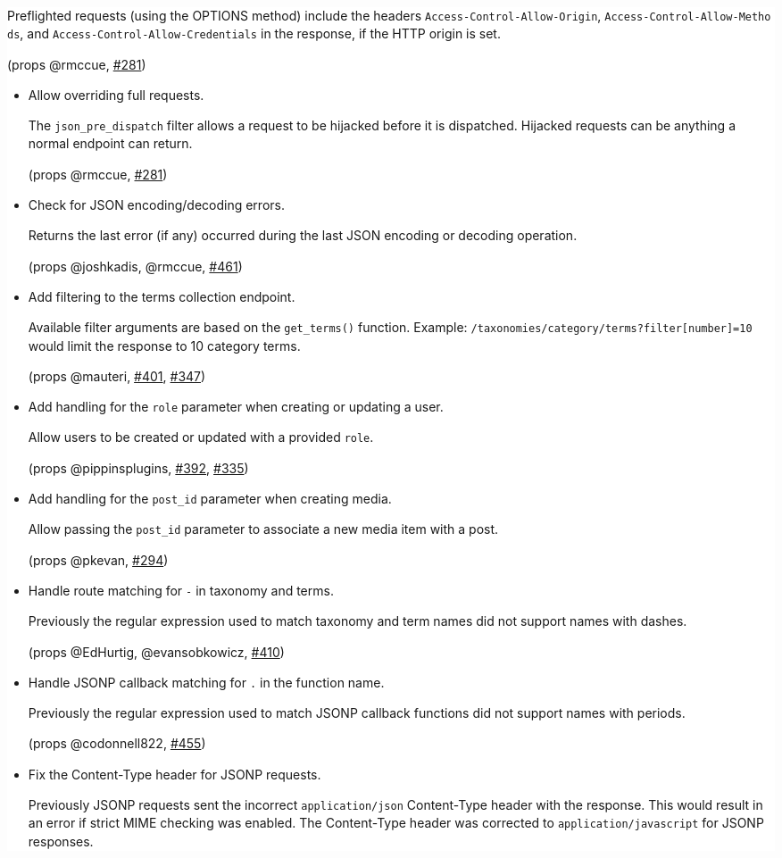   Preflighted requests (using the OPTIONS method) include the headers
  `Access-Control-Allow-Origin`, `Access-Control-Allow-Methods`, and
  `Access-Control-Allow-Credentials` in the response, if the HTTP origin is
  set.

  (props @rmccue, [#281][gh-281])

- Allow overriding full requests.

  The `json_pre_dispatch` filter allows a request to be hijacked before it is
  dispatched. Hijacked requests can be anything a normal endpoint can return.

  (props @rmccue, [#281][gh-281])

- Check for JSON encoding/decoding errors.

  Returns the last error (if any) occurred during the last JSON encoding or
  decoding operation.

  (props @joshkadis, @rmccue, [#461][gh-461])

- Add filtering to the terms collection endpoint.

  Available filter arguments are based on the `get_terms()` function. Example:
  `/taxonomies/category/terms?filter[number]=10` would limit the response to 10
  category terms.

	(props @mauteri, [#401][gh-401], [#347][gh-347])

- Add handling for the `role` parameter when creating or updating a user.

  Allow users to be created or updated with a provided `role`.

  (props @pippinsplugins, [#392][gh-392], [#335][gh-335])

- Add handling for the `post_id` parameter when creating media.

  Allow passing the `post_id` parameter to associate a new media item with
  a post.

  (props @pkevan, [#294][gh-294])

- Handle route matching for `-` in taxonomy and terms.

  Previously the regular expression used to match taxonomy and term names did
  not support names with dashes.

  (props @EdHurtig, @evansobkowicz, [#410][gh-410])

- Handle JSONP callback matching for `.` in the function name.

  Previously the regular expression used to match JSONP callback functions did
  not support names with periods.

  (props @codonnell822, [#455][gh-455])

- Fix the Content-Type header for JSONP requests.

  Previously JSONP requests sent the incorrect `application/json` Content-Type
  header with the response.  This would result in an error if strict MIME
  checking was enabled. The Content-Type header was corrected to
  `application/javascript` for JSONP responses.


[gh-839]: https://github.com/WP-API/WP-API/issues/839
[gh-865]: https://github.com/WP-API/WP-API/issues/865
[gh-1222]: https://github.com/WP-API/WP-API/issues/1222
[gh-1305]: https://github.com/WP-API/WP-API/issues/1305
[gh-1310]: https://github.com/WP-API/WP-API/issues/1310
[gh-1320]: https://github.com/WP-API/WP-API/issues/1320
[gh-1328]: https://github.com/WP-API/WP-API/issues/1328
[gh-1354]: https://github.com/WP-API/WP-API/issues/1354
[gh-1355]: https://github.com/WP-API/WP-API/issues/1355
[gh-1372]: https://github.com/WP-API/WP-API/issues/1372
[gh-1374]: https://github.com/WP-API/WP-API/issues/1374
[gh-1383]: https://github.com/WP-API/WP-API/issues/1383
[gh-1397]: https://github.com/WP-API/WP-API/issues/1397
[gh-1398]: https://github.com/WP-API/WP-API/issues/1398
[gh-1399]: https://github.com/WP-API/WP-API/issues/1399
[gh-1400]: https://github.com/WP-API/WP-API/issues/1400
[gh-1402]: https://github.com/WP-API/WP-API/issues/1402
[gh-1411]: https://github.com/WP-API/WP-API/issues/1411
[gh-1412]: https://github.com/WP-API/WP-API/issues/1412
[gh-1413]: https://github.com/WP-API/WP-API/issues/1413
[gh-1415]: https://github.com/WP-API/WP-API/issues/1415
[gh-1417]: https://github.com/WP-API/WP-API/issues/1417
[gh-1420]: https://github.com/WP-API/WP-API/issues/1420
[gh-1422]: https://github.com/WP-API/WP-API/issues/1422
[gh-1424]: https://github.com/WP-API/WP-API/issues/1424
[gh-1426]: https://github.com/WP-API/WP-API/issues/1426
[gh-1427]: https://github.com/WP-API/WP-API/issues/1427
[gh-1430]: https://github.com/WP-API/WP-API/issues/1430
[gh-1432]: https://github.com/WP-API/WP-API/issues/1432
[gh-1433]: https://github.com/WP-API/WP-API/issues/1433
[gh-1435]: https://github.com/WP-API/WP-API/issues/1435
[gh-1441]: https://github.com/WP-API/WP-API/issues/1441
[gh-1442]: https://github.com/WP-API/WP-API/issues/1442
[gh-1447]: https://github.com/WP-API/WP-API/issues/1447
[gh-1449]: https://github.com/WP-API/WP-API/issues/1449
[gh-1455]: https://github.com/WP-API/WP-API/issues/1455
[gh-1455]: https://github.com/WP-API/WP-API/issues/1455
[gh-1457]: https://github.com/WP-API/WP-API/issues/1457
[gh-1459]: https://github.com/WP-API/WP-API/issues/1459
[gh-1462]: https://github.com/WP-API/WP-API/issues/1462
[gh-1464]: https://github.com/WP-API/WP-API/issues/1464
[gh-1465]: https://github.com/WP-API/WP-API/issues/1465
[gh-1466]: https://github.com/WP-API/WP-API/issues/1466
[gh-1467]: https://github.com/WP-API/WP-API/issues/1467
[gh-1472]: https://github.com/WP-API/WP-API/issues/1472
  [gh-1245]: https://github.com/WP-API/WP-API/issues/1245
  [gh-1314]: https://github.com/WP-API/WP-API/issues/1314
  [gh-1317]: https://github.com/WP-API/WP-API/issues/1317
  [gh-1318]: https://github.com/WP-API/WP-API/issues/1318
  [gh-1324]: https://github.com/WP-API/WP-API/issues/1324
  [gh-1326]: https://github.com/WP-API/WP-API/issues/1326
  [gh-1327]: https://github.com/WP-API/WP-API/issues/1327
  [gh-1331]: https://github.com/WP-API/WP-API/issues/1331
  [gh-1332]: https://github.com/WP-API/WP-API/issues/1332
  [gh-1333]: https://github.com/WP-API/WP-API/issues/1333
  [gh-1345]: https://github.com/WP-API/WP-API/issues/1345
  [gh-1346]: https://github.com/WP-API/WP-API/issues/1346
  [gh-1347]: https://github.com/WP-API/WP-API/issues/1347
  [gh-1348]: https://github.com/WP-API/WP-API/issues/1348
[gh-927]: https://github.com/WP-API/WP-API/issues/927
[gh-1128]: https://github.com/WP-API/WP-API/issues/1128
[gh-1157]: https://github.com/WP-API/WP-API/issues/1157
[gh-1158]: https://github.com/WP-API/WP-API/issues/1158
[gh-1160]: https://github.com/WP-API/WP-API/issues/1160
[gh-1162]: https://github.com/WP-API/WP-API/issues/1162
[gh-1168]: https://github.com/WP-API/WP-API/issues/1168
[gh-1170]: https://github.com/WP-API/WP-API/issues/1170
[gh-1171]: https://github.com/WP-API/WP-API/issues/1171
[gh-1175]: https://github.com/WP-API/WP-API/issues/1175
[gh-1176]: https://github.com/WP-API/WP-API/issues/1176
[gh-1177]: https://github.com/WP-API/WP-API/issues/1177
[gh-1181]: https://github.com/WP-API/WP-API/issues/1181
[gh-1182]: https://github.com/WP-API/WP-API/issues/1182
[gh-1188]: https://github.com/WP-API/WP-API/issues/1188
[gh-1189]: https://github.com/WP-API/WP-API/issues/1189
[gh-1191]: https://github.com/WP-API/WP-API/issues/1191
[gh-1197]: https://github.com/WP-API/WP-API/issues/1197
[gh-1200]: https://github.com/WP-API/WP-API/issues/1200
[gh-1203]: https://github.com/WP-API/WP-API/issues/1203
[gh-1207]: https://github.com/WP-API/WP-API/issues/1207
[gh-1209]: https://github.com/WP-API/WP-API/issues/1209
[gh-1210]: https://github.com/WP-API/WP-API/issues/1210
[gh-1211]: https://github.com/WP-API/WP-API/issues/1211
[gh-1216]: https://github.com/WP-API/WP-API/issues/1216
[gh-1217]: https://github.com/WP-API/WP-API/issues/1217
[gh-1219]: https://github.com/WP-API/WP-API/issues/1219
[gh-1221]: https://github.com/WP-API/WP-API/issues/1221
[gh-1226]: https://github.com/WP-API/WP-API/issues/1226
[gh-1235]: https://github.com/WP-API/WP-API/issues/1235
[gh-1243]: https://github.com/WP-API/WP-API/issues/1243
[gh-1244]: https://github.com/WP-API/WP-API/issues/1244
[gh-1249]: https://github.com/WP-API/WP-API/issues/1249
[gh-1251]: https://github.com/WP-API/WP-API/issues/1251
[gh-1253]: https://github.com/WP-API/WP-API/issues/1253
[gh-1254]: https://github.com/WP-API/WP-API/issues/1254
[gh-1255]: https://github.com/WP-API/WP-API/issues/1255
[gh-1256]: https://github.com/WP-API/WP-API/issues/1256
[gh-1257]: https://github.com/WP-API/WP-API/issues/1257
[gh-1259]: https://github.com/WP-API/WP-API/issues/1259
[gh-1267]: https://github.com/WP-API/WP-API/issues/1267
[gh-1268]: https://github.com/WP-API/WP-API/issues/1268
[gh-1269]: https://github.com/WP-API/WP-API/issues/1269
[gh-1270]: https://github.com/WP-API/WP-API/issues/1270
[gh-1276]: https://github.com/WP-API/WP-API/issues/1276
[gh-1277]: https://github.com/WP-API/WP-API/issues/1277
[gh-1279]: https://github.com/WP-API/WP-API/issues/1279
[gh-1283]: https://github.com/WP-API/WP-API/issues/1283
[gh-1284]: https://github.com/WP-API/WP-API/issues/1284
[gh-1295]: https://github.com/WP-API/WP-API/issues/1295
[gh-1301]: https://github.com/WP-API/WP-API/issues/1301
[gh-347]: https://github.com/WP-API/WP-API/issues/347
[gh-378]: https://github.com/WP-API/WP-API/issues/378
[gh-401]: https://github.com/WP-API/WP-API/issues/401
[gh-415]: https://github.com/WP-API/WP-API/issues/415
[gh-448]: https://github.com/WP-API/WP-API/issues/448
[gh-474]: https://github.com/WP-API/WP-API/issues/474
[gh-481]: https://github.com/WP-API/WP-API/issues/481
[gh-524]: https://github.com/WP-API/WP-API/issues/524
[gh-528]: https://github.com/WP-API/WP-API/issues/528
[gh-543]: https://github.com/WP-API/WP-API/issues/543
[gh-546]: https://github.com/WP-API/WP-API/issues/546
[gh-548]: https://github.com/WP-API/WP-API/issues/548
[gh-549]: https://github.com/WP-API/WP-API/issues/549
[gh-550]: https://github.com/WP-API/WP-API/issues/550
[gh-556]: https://github.com/WP-API/WP-API/issues/556
[gh-563]: https://github.com/WP-API/WP-API/issues/563
[gh-564]: https://github.com/WP-API/WP-API/issues/564
[gh-565]: https://github.com/WP-API/WP-API/issues/565
[gh-566]: https://github.com/WP-API/WP-API/issues/566
[gh-567]: https://github.com/WP-API/WP-API/issues/567
[gh-570]: https://github.com/WP-API/WP-API/issues/570
[gh-573]: https://github.com/WP-API/WP-API/issues/573
[gh-575]: https://github.com/WP-API/WP-API/issues/575
[gh-579]: https://github.com/WP-API/WP-API/issues/579
[gh-586]: https://github.com/WP-API/WP-API/issues/586
[gh-588]: https://github.com/WP-API/WP-API/issues/588
[gh-589]: https://github.com/WP-API/WP-API/issues/589
[gh-591]: https://github.com/WP-API/WP-API/issues/591
[gh-595]: https://github.com/WP-API/WP-API/issues/595
[gh-602]: https://github.com/WP-API/WP-API/issues/602
[gh-603]: https://github.com/WP-API/WP-API/issues/603
[gh-612]: https://github.com/WP-API/WP-API/issues/612
[gh-619]: https://github.com/WP-API/WP-API/issues/619
[gh-620]: https://github.com/WP-API/WP-API/issues/620
[gh-626]: https://github.com/WP-API/WP-API/issues/626
[gh-628]: https://github.com/WP-API/WP-API/issues/628
[gh-630]: https://github.com/WP-API/WP-API/issues/630
[gh-637]: https://github.com/WP-API/WP-API/issues/637
[gh-638]: https://github.com/WP-API/WP-API/issues/638
[gh-643]: https://github.com/WP-API/WP-API/issues/643
[gh-644]: https://github.com/WP-API/WP-API/issues/644
[gh-645]: https://github.com/WP-API/WP-API/issues/645
[gh-647]: https://github.com/WP-API/WP-API/issues/647
[gh-648]: https://github.com/WP-API/WP-API/issues/648
[gh-649]: https://github.com/WP-API/WP-API/issues/649
[gh-652]: https://github.com/WP-API/WP-API/issues/652
[gh-654]: https://github.com/WP-API/WP-API/issues/654
[gh-656]: https://github.com/WP-API/WP-API/issues/656
[gh-659]: https://github.com/WP-API/WP-API/issues/659
[gh-661]: https://github.com/WP-API/WP-API/issues/661
[gh-664]: https://github.com/WP-API/WP-API/issues/664
[gh-666]: https://github.com/WP-API/WP-API/issues/666
[gh-673]: https://github.com/WP-API/WP-API/issues/673
[gh-675]: https://github.com/WP-API/WP-API/issues/675
[gh-676]: https://github.com/WP-API/WP-API/issues/676
[gh-678]: https://github.com/WP-API/WP-API/issues/678
[gh-681]: https://github.com/WP-API/WP-API/issues/681
[gh-682]: https://github.com/WP-API/WP-API/issues/682
[gh-683]: https://github.com/WP-API/WP-API/issues/683
[gh-684]: https://github.com/WP-API/WP-API/issues/684
[gh-685]: https://github.com/WP-API/WP-API/issues/685
[gh-692]: https://github.com/WP-API/WP-API/issues/692
[gh-693]: https://github.com/WP-API/WP-API/issues/693
[gh-696]: https://github.com/WP-API/WP-API/issues/696
[gh-700]: https://github.com/WP-API/WP-API/issues/700
[gh-701]: https://github.com/WP-API/WP-API/issues/701
[gh-705]: https://github.com/WP-API/WP-API/issues/705
[gh-707]: https://github.com/WP-API/WP-API/issues/707
[gh-712]: https://github.com/WP-API/WP-API/issues/712
[gh-714]: https://github.com/WP-API/WP-API/issues/714
[gh-715]: https://github.com/WP-API/WP-API/issues/715
[gh-722]: https://github.com/WP-API/WP-API/issues/722
[gh-728]: https://github.com/WP-API/WP-API/issues/728
[gh-730]: https://github.com/WP-API/WP-API/issues/730
[gh-731]: https://github.com/WP-API/WP-API/issues/731
[gh-736]: https://github.com/WP-API/WP-API/issues/736
[gh-737]: https://github.com/WP-API/WP-API/issues/737
[gh-741]: https://github.com/WP-API/WP-API/issues/741
[gh-742]: https://github.com/WP-API/WP-API/issues/742
[gh-743]: https://github.com/WP-API/WP-API/issues/743
[gh-744]: https://github.com/WP-API/WP-API/issues/744
[gh-750]: https://github.com/WP-API/WP-API/issues/750
[gh-753]: https://github.com/WP-API/WP-API/issues/753
[gh-758]: https://github.com/WP-API/WP-API/issues/758
[gh-761]: https://github.com/WP-API/WP-API/issues/761
[gh-774]: https://github.com/WP-API/WP-API/issues/774
[gh-786]: https://github.com/WP-API/WP-API/issues/786
[gh-794]: https://github.com/WP-API/WP-API/issues/794
[gh-805]: https://github.com/WP-API/WP-API/issues/805
[gh-807]: https://github.com/WP-API/WP-API/issues/807
[gh-815]: https://github.com/WP-API/WP-API/issues/815
[gh-820]: https://github.com/WP-API/WP-API/issues/820
[gh-823]: https://github.com/WP-API/WP-API/issues/823
[gh-826]: https://github.com/WP-API/WP-API/issues/826
[gh-831]: https://github.com/WP-API/WP-API/issues/831
[gh-832]: https://github.com/WP-API/WP-API/issues/832
[gh-836]: https://github.com/WP-API/WP-API/issues/836
[gh-838]: https://github.com/WP-API/WP-API/issues/838
[gh-841]: https://github.com/WP-API/WP-API/issues/841
[gh-842]: https://github.com/WP-API/WP-API/issues/842
[gh-844]: https://github.com/WP-API/WP-API/issues/844
[gh-845]: https://github.com/WP-API/WP-API/issues/845
[gh-849]: https://github.com/WP-API/WP-API/issues/849
[gh-853]: https://github.com/WP-API/WP-API/issues/853
[gh-854]: https://github.com/WP-API/WP-API/issues/854
[gh-870]: https://github.com/WP-API/WP-API/issues/870
[gh-872]: https://github.com/WP-API/WP-API/issues/872
[gh-874]: https://github.com/WP-API/WP-API/issues/874
[gh-876]: https://github.com/WP-API/WP-API/issues/876
[gh-879]: https://github.com/WP-API/WP-API/issues/879
[gh-883]: https://github.com/WP-API/WP-API/issues/883
[gh-885]: https://github.com/WP-API/WP-API/issues/885
[gh-888]: https://github.com/WP-API/WP-API/issues/888
[gh-891]: https://github.com/WP-API/WP-API/issues/891
[gh-896]: https://github.com/WP-API/WP-API/issues/896
[gh-897]: https://github.com/WP-API/WP-API/issues/897
[gh-902]: https://github.com/WP-API/WP-API/issues/902
[gh-904]: https://github.com/WP-API/WP-API/issues/904
[gh-905]: https://github.com/WP-API/WP-API/issues/905
[gh-906]: https://github.com/WP-API/WP-API/issues/906
[gh-907]: https://github.com/WP-API/WP-API/issues/907
[gh-908]: https://github.com/WP-API/WP-API/issues/908
[gh-909]: https://github.com/WP-API/WP-API/issues/909
[gh-910]: https://github.com/WP-API/WP-API/issues/910
[gh-911]: https://github.com/WP-API/WP-API/issues/911
[gh-913]: https://github.com/WP-API/WP-API/issues/913
[gh-914]: https://github.com/WP-API/WP-API/issues/914
[gh-917]: https://github.com/WP-API/WP-API/issues/917
[gh-919]: https://github.com/WP-API/WP-API/issues/919
[gh-923]: https://github.com/WP-API/WP-API/issues/923
[gh-931]: https://github.com/WP-API/WP-API/issues/931
[gh-933]: https://github.com/WP-API/WP-API/issues/933
[gh-935]: https://github.com/WP-API/WP-API/issues/935
[gh-936]: https://github.com/WP-API/WP-API/issues/936
[gh-937]: https://github.com/WP-API/WP-API/issues/937
[gh-941]: https://github.com/WP-API/WP-API/issues/941
[gh-946]: https://github.com/WP-API/WP-API/issues/946
[gh-947]: https://github.com/WP-API/WP-API/issues/947
[gh-951]: https://github.com/WP-API/WP-API/issues/951
[gh-953]: https://github.com/WP-API/WP-API/issues/953
[gh-955]: https://github.com/WP-API/WP-API/issues/955
[gh-958]: https://github.com/WP-API/WP-API/issues/958
[gh-959]: https://github.com/WP-API/WP-API/issues/959
[gh-960]: https://github.com/WP-API/WP-API/issues/960
[gh-966]: https://github.com/WP-API/WP-API/issues/966
[gh-967]: https://github.com/WP-API/WP-API/issues/967
[gh-968]: https://github.com/WP-API/WP-API/issues/968
[gh-970]: https://github.com/WP-API/WP-API/issues/970
[gh-971]: https://github.com/WP-API/WP-API/issues/971
[gh-973]: https://github.com/WP-API/WP-API/issues/973
[gh-985]: https://github.com/WP-API/WP-API/issues/985
[gh-987]: https://github.com/WP-API/WP-API/issues/987
[gh-989]: https://github.com/WP-API/WP-API/issues/989
[gh-996]: https://github.com/WP-API/WP-API/issues/996
[gh-999]: https://github.com/WP-API/WP-API/issues/999
[gh-1000]: https://github.com/WP-API/WP-API/issues/1000
[gh-1006]: https://github.com/WP-API/WP-API/issues/1006
[gh-1026]: https://github.com/WP-API/WP-API/issues/1026
[gh-1028]: https://github.com/WP-API/WP-API/issues/1028
[gh-1033]: https://github.com/WP-API/WP-API/issues/1033
[gh-1034]: https://github.com/WP-API/WP-API/issues/1034
[gh-1039]: https://github.com/WP-API/WP-API/issues/1039
[gh-1042]: https://github.com/WP-API/WP-API/issues/1042
[gh-1043]: https://github.com/WP-API/WP-API/issues/1043
[gh-1044]: https://github.com/WP-API/WP-API/issues/1044
[gh-1046]: https://github.com/WP-API/WP-API/issues/1046
[gh-1048]: https://github.com/WP-API/WP-API/issues/1048
[gh-1049]: https://github.com/WP-API/WP-API/issues/1049
[gh-1050]: https://github.com/WP-API/WP-API/issues/1050
[gh-1051]: https://github.com/WP-API/WP-API/issues/1051
[gh-1052]: https://github.com/WP-API/WP-API/issues/1052
[gh-1053]: https://github.com/WP-API/WP-API/issues/1053
[gh-1054]: https://github.com/WP-API/WP-API/issues/1054
[gh-1059]: https://github.com/WP-API/WP-API/issues/1059
[gh-1064]: https://github.com/WP-API/WP-API/issues/1064
[gh-1066]: https://github.com/WP-API/WP-API/issues/1066
[gh-1091]: https://github.com/WP-API/WP-API/issues/1091
[gh-1097]: https://github.com/WP-API/WP-API/issues/1097
[gh-1098]: https://github.com/WP-API/WP-API/issues/1098
[gh-1103]: https://github.com/WP-API/WP-API/issues/1103
[gh-1104]: https://github.com/WP-API/WP-API/issues/1104
[gh-1105]: https://github.com/WP-API/WP-API/issues/1105
[gh-1106]: https://github.com/WP-API/WP-API/issues/1106
[gh-1108]: https://github.com/WP-API/WP-API/issues/1108
[gh-1109]: https://github.com/WP-API/WP-API/issues/1109
[gh-1110]: https://github.com/WP-API/WP-API/issues/1110
[gh-1111]: https://github.com/WP-API/WP-API/issues/1111
[gh-1112]: https://github.com/WP-API/WP-API/issues/1112
[gh-1115]: https://github.com/WP-API/WP-API/issues/1115
[gh-1116]: https://github.com/WP-API/WP-API/issues/1116
[gh-1117]: https://github.com/WP-API/WP-API/issues/1117
[gh-1121]: https://github.com/WP-API/WP-API/issues/1121
[gh-1122]: https://github.com/WP-API/WP-API/issues/1122
[gh-1123]: https://github.com/WP-API/WP-API/issues/1123
[gh-1129]: https://github.com/WP-API/WP-API/issues/1129
[gh-1131]: https://github.com/WP-API/WP-API/issues/1131
[gh-1132]: https://github.com/WP-API/WP-API/issues/1132
[gh-1133]: https://github.com/WP-API/WP-API/issues/1133
[gh-1134]: https://github.com/WP-API/WP-API/issues/1134
[gh-1137]: https://github.com/WP-API/WP-API/issues/1137
[gh-1142]: https://github.com/WP-API/WP-API/issues/1142
[gh-1148]: https://github.com/WP-API/WP-API/issues/1148
[gh-271]: https://github.com/WP-API/WP-API/issues/271
[gh-281]: https://github.com/WP-API/WP-API/issues/281
[gh-293]: https://github.com/WP-API/WP-API/issues/293
[gh-294]: https://github.com/WP-API/WP-API/issues/294
[gh-300]: https://github.com/WP-API/WP-API/issues/300
[gh-305]: https://github.com/WP-API/WP-API/issues/305
[gh-309]: https://github.com/WP-API/WP-API/issues/309
[gh-316]: https://github.com/WP-API/WP-API/issues/316
[gh-320]: https://github.com/WP-API/WP-API/issues/320
[gh-321]: https://github.com/WP-API/WP-API/issues/321
[gh-326]: https://github.com/WP-API/WP-API/issues/326
[gh-333]: https://github.com/WP-API/WP-API/issues/333
[gh-333]: https://github.com/WP-API/WP-API/issues/333
[gh-335]: https://github.com/WP-API/WP-API/issues/335
[gh-347]: https://github.com/WP-API/WP-API/issues/347
[gh-355]: https://github.com/WP-API/WP-API/issues/355
[gh-357]: https://github.com/WP-API/WP-API/issues/357
[gh-358]: https://github.com/WP-API/WP-API/issues/358
[gh-359]: https://github.com/WP-API/WP-API/issues/359
[gh-364]: https://github.com/WP-API/WP-API/issues/364
[gh-374]: https://github.com/WP-API/WP-API/issues/374
[gh-376]: https://github.com/WP-API/WP-API/issues/376
[gh-377]: https://github.com/WP-API/WP-API/issues/377
[gh-378]: https://github.com/WP-API/WP-API/issues/378
[gh-380]: https://github.com/WP-API/WP-API/issues/380
[gh-384]: https://github.com/WP-API/WP-API/issues/384
[gh-390]: https://github.com/WP-API/WP-API/issues/390
[gh-391]: https://github.com/WP-API/WP-API/issues/391
[gh-392]: https://github.com/WP-API/WP-API/issues/392
[gh-393]: https://github.com/WP-API/WP-API/issues/393
[gh-396]: https://github.com/WP-API/WP-API/issues/396
[gh-397]: https://github.com/WP-API/WP-API/issues/397
[gh-401]: https://github.com/WP-API/WP-API/issues/401
[gh-402]: https://github.com/WP-API/WP-API/issues/402
[gh-405]: https://github.com/WP-API/WP-API/issues/405
[gh-410]: https://github.com/WP-API/WP-API/issues/410
[gh-411]: https://github.com/WP-API/WP-API/issues/411
[gh-413]: https://github.com/WP-API/WP-API/issues/413
[gh-416]: https://github.com/WP-API/WP-API/issues/416
[gh-437]: https://github.com/WP-API/WP-API/issues/437
[gh-438]: https://github.com/WP-API/WP-API/issues/438
[gh-441]: https://github.com/WP-API/WP-API/issues/441
[gh-455]: https://github.com/WP-API/WP-API/issues/455
[gh-458]: https://github.com/WP-API/WP-API/issues/458
[gh-461]: https://github.com/WP-API/WP-API/issues/461
[gh-462]: https://github.com/WP-API/WP-API/issues/462
[gh-473]: https://github.com/WP-API/WP-API/issues/473
[gh-474]: https://github.com/WP-API/WP-API/issues/474
[gh-481]: https://github.com/WP-API/WP-API/issues/481
[gh-486]: https://github.com/WP-API/WP-API/issues/486
[gh-499]: https://github.com/WP-API/WP-API/issues/499
[gh-505]: https://github.com/WP-API/WP-API/issues/505
[gh-519]: https://github.com/WP-API/WP-API/issues/519
[gh-524]: https://github.com/WP-API/WP-API/issues/524
[gh-528]: https://github.com/WP-API/WP-API/issues/528
[gh-595]: https://github.com/WP-API/WP-API/issues/595
[gh-730]: https://github.com/WP-API/WP-API/issues/730
[gh-933]: https://github.com/WP-API/WP-API/issues/933
[gh-985]: https://github.com/WP-API/WP-API/issues/985
[gh-356]: https://github.com/WP-API/WP-API/issues/356
[gh-99]: https://github.com/WP-API/WP-API/issues/99
[gh-104]: https://github.com/WP-API/WP-API/issues/104
[gh-179]: https://github.com/WP-API/WP-API/issues/179
[gh-185]: https://github.com/WP-API/WP-API/issues/185
[gh-198]: https://github.com/WP-API/WP-API/issues/198
[gh-211]: https://github.com/WP-API/WP-API/issues/211
[gh-212]: https://github.com/WP-API/WP-API/issues/212
[gh-213]: https://github.com/WP-API/WP-API/issues/213
[gh-214]: https://github.com/WP-API/WP-API/issues/214
[gh-218]: https://github.com/WP-API/WP-API/issues/218
[gh-221]: https://github.com/WP-API/WP-API/issues/221
[gh-225]: https://github.com/WP-API/WP-API/issues/225
[gh-225]: https://github.com/WP-API/WP-API/issues/225
[gh-226]: https://github.com/WP-API/WP-API/issues/226
[gh-226]: https://github.com/WP-API/WP-API/issues/226
[gh-227]: https://github.com/WP-API/WP-API/issues/227
[gh-228]: https://github.com/WP-API/WP-API/issues/228
[gh-229]: https://github.com/WP-API/WP-API/issues/229
[gh-230]: https://github.com/WP-API/WP-API/issues/230
[gh-231]: https://github.com/WP-API/WP-API/issues/231
[gh-235]: https://github.com/WP-API/WP-API/issues/235
[gh-236]: https://github.com/WP-API/WP-API/issues/236
[gh-240]: https://github.com/WP-API/WP-API/issues/240
[gh-242]: https://github.com/WP-API/WP-API/issues/242
[gh-243]: https://github.com/WP-API/WP-API/issues/243
[gh-244]: https://github.com/WP-API/WP-API/issues/244
[gh-251]: https://github.com/WP-API/WP-API/issues/251
[gh-253]: https://github.com/WP-API/WP-API/issues/253
[gh-254]: https://github.com/WP-API/WP-API/issues/254
[gh-255]: https://github.com/WP-API/WP-API/issues/255
[gh-258]: https://github.com/WP-API/WP-API/issues/258
[gh-260]: https://github.com/WP-API/WP-API/issues/260
[gh-266]: https://github.com/WP-API/WP-API/issues/266
[gh-268]: https://github.com/WP-API/WP-API/issues/268
[gh-275]: https://github.com/WP-API/WP-API/issues/275
[gh-276]: https://github.com/WP-API/WP-API/issues/276
[gh-277]: https://github.com/WP-API/WP-API/issues/277
[gh-278]: https://github.com/WP-API/WP-API/issues/278
[gh-279]: https://github.com/WP-API/WP-API/issues/279
[gh-282]: https://github.com/WP-API/WP-API/issues/282
[gh-283]: https://github.com/WP-API/WP-API/issues/283
[gh-284]: https://github.com/WP-API/WP-API/issues/284
[gh-285]: https://github.com/WP-API/WP-API/issues/285
[gh-286]: https://github.com/WP-API/WP-API/issues/286
[gh-288]: https://github.com/WP-API/WP-API/issues/288
[gh-289]: https://github.com/WP-API/WP-API/issues/289
[gh-290]: https://github.com/WP-API/WP-API/issues/290
[gh-296]: https://github.com/WP-API/WP-API/issues/296
[gh-298]: https://github.com/WP-API/WP-API/issues/298
[gh-303]: https://github.com/WP-API/WP-API/issues/303
[gh-304]: https://github.com/WP-API/WP-API/issues/304
[gh-313]: https://github.com/WP-API/WP-API/issues/313
[OAuth1]: https://github.com/WP-API/OAuth1
[Basic-Auth]: https://github.com/WP-API/Basic-Auth
[gh-20]: https://github.com/WP-API/WP-API/issues/20
[gh-37]: https://github.com/WP-API/WP-API/issues/37
[gh-61]: https://github.com/WP-API/WP-API/issues/61
[gh-68]: https://github.com/WP-API/WP-API/issues/68
[gh-69]: https://github.com/WP-API/WP-API/issues/69
[gh-91]: https://github.com/WP-API/WP-API/issues/91
[gh-111]: https://github.com/WP-API/WP-API/issues/111
[gh-127]: https://github.com/WP-API/WP-API/issues/127
[gh-131]: https://github.com/WP-API/WP-API/issues/131
[gh-132]: https://github.com/WP-API/WP-API/issues/132
[gh-133]: https://github.com/WP-API/WP-API/issues/133
[gh-134]: https://github.com/WP-API/WP-API/issues/134
[gh-135]: https://github.com/WP-API/WP-API/issues/135
[gh-137]: https://github.com/WP-API/WP-API/issues/137
[gh-138]: https://github.com/WP-API/WP-API/issues/138
[gh-139]: https://github.com/WP-API/WP-API/issues/139
[gh-140]: https://github.com/WP-API/WP-API/issues/140
[gh-142]: https://github.com/WP-API/WP-API/issues/142
[gh-145]: https://github.com/WP-API/WP-API/issues/145
[gh-146]: https://github.com/WP-API/WP-API/issues/146
[gh-148]: https://github.com/WP-API/WP-API/issues/148
[gh-149]: https://github.com/WP-API/WP-API/issues/149
[gh-150]: https://github.com/WP-API/WP-API/issues/150
[gh-151]: https://github.com/WP-API/WP-API/issues/151
[gh-152]: https://github.com/WP-API/WP-API/issues/152
[gh-154]: https://github.com/WP-API/WP-API/issues/154
[gh-155]: https://github.com/WP-API/WP-API/issues/155
[gh-158]: https://github.com/WP-API/WP-API/issues/158
[gh-161]: https://github.com/WP-API/WP-API/issues/161
[gh-163]: https://github.com/WP-API/WP-API/issues/163
[gh-165]: https://github.com/WP-API/WP-API/issues/165
[gh-166]: https://github.com/WP-API/WP-API/issues/166
[gh-168]: https://github.com/WP-API/WP-API/issues/168
[gh-171]: https://github.com/WP-API/WP-API/issues/171
[gh-172]: https://github.com/WP-API/WP-API/issues/172
[gh-174]: https://github.com/WP-API/WP-API/issues/174
[gh-175]: https://github.com/WP-API/WP-API/issues/175
[gh-176]: https://github.com/WP-API/WP-API/issues/176
[gh-177]: https://github.com/WP-API/WP-API/issues/177
[gh-178]: https://github.com/WP-API/WP-API/issues/178
[gh-180]: https://github.com/WP-API/WP-API/issues/180
[gh-183]: https://github.com/WP-API/WP-API/issues/183
[gh-184]: https://github.com/WP-API/WP-API/issues/184
[gh-187]: https://github.com/WP-API/WP-API/issues/187
[gh-189]: https://github.com/WP-API/WP-API/issues/189
[gh-191]: https://github.com/WP-API/WP-API/issues/191
[gh-192]: https://github.com/WP-API/WP-API/issues/192
[gh-193]: https://github.com/WP-API/WP-API/issues/193
[gh-194]: https://github.com/WP-API/WP-API/issues/194
[gh-195]: https://github.com/WP-API/WP-API/issues/195
[gh-207]: https://github.com/WP-API/WP-API/issues/207
[gh-208]: https://github.com/WP-API/WP-API/issues/208
[gh-215]: https://github.com/WP-API/WP-API/issues/215
[gh-216]: https://github.com/WP-API/WP-API/issues/216
[gh-219]: https://github.com/WP-API/WP-API/issues/219